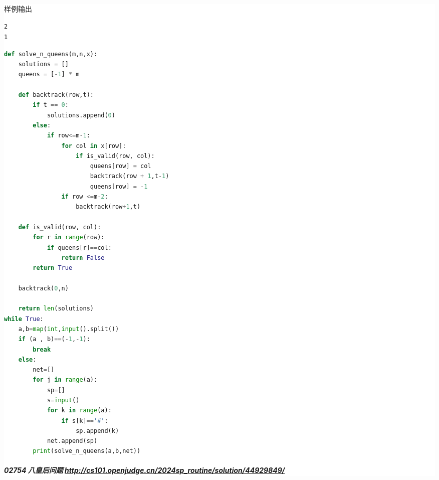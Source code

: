 样例输出

```
2
1
```

```python
def solve_n_queens(m,n,x):
    solutions = []
    queens = [-1] * m
    
    def backtrack(row,t):
        if t == 0:
            solutions.append(0)
        else:
            if row<=m-1:
                for col in x[row]:
                    if is_valid(row, col):  
                        queens[row] = col
                        backtrack(row + 1,t-1)
                        queens[row] = -1
                if row <=m-2:  
                    backtrack(row+1,t)

    def is_valid(row, col):
        for r in range(row):
            if queens[r]==col:
                return False
        return True
    
    backtrack(0,n)

    return len(solutions)
while True:
    a,b=map(int,input().split())
    if (a , b)==(-1,-1):
        break
    else:
        net=[]
        for j in range(a):
            sp=[]
            s=input()
            for k in range(a):
                if s[k]=='#':
                    sp.append(k)
            net.append(sp)
        print(solve_n_queens(a,b,net))
```

##### 02754 八皇后问题 http://cs101.openjudge.cn/2024sp_routine/solution/44929849/
